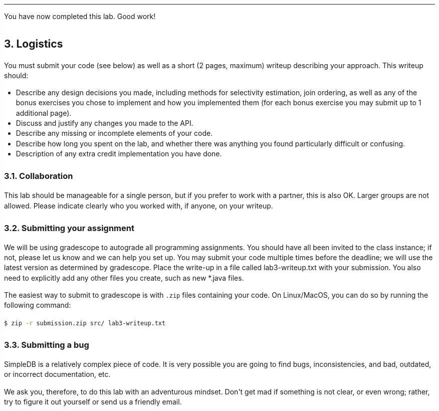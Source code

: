 ***


You have now completed this lab.
Good work!

##  3. Logistics
You must submit your code (see below) as well as a short (2 pages, maximum)
writeup describing your approach.  This writeup should:

*  Describe any design decisions you made, including methods for selectivity estimation,
   join ordering, as well as any of the bonus exercises you chose to implement and how
   you implemented them (for each bonus exercise you may submit up to 1 additional page).
*  Discuss and justify any changes you made to the API.
*  Describe any missing or incomplete elements of your code.
*  Describe how long you spent on the lab, and whether there was anything
   you found particularly difficult or confusing.
*  Description of any extra credit implementation you have done.

###  3.1. Collaboration
This lab should be manageable for a single person, but if you prefer
to work with a partner, this is also OK.  Larger groups are not allowed.
Please indicate clearly who you worked with, if anyone, on your writeup.

###  3.2. Submitting your assignment
We will be using gradescope to autograde all programming assignments. You should have all been invited to the class
instance; if not, please let us know and we can help you set up. You may submit your code multiple times before the
deadline; we will use the latest version as determined by gradescope. Place the write-up in a file called
lab3-writeup.txt with your submission. You also need to explicitly add any other files you create, such as
new *.java files.

The easiest way to submit to gradescope is with `.zip` files containing your code. On Linux/MacOS, you can do so by
running the following command:

```bash
$ zip -r submission.zip src/ lab3-writeup.txt
```

<a name="bugs"></a>
###  3.3. Submitting a bug

SimpleDB is a relatively complex piece of code. It is very possible you are going to find bugs, inconsistencies, and bad, outdated, or incorrect documentation, etc.

We ask you, therefore, to do this lab with an adventurous mindset.  Don't get mad if something is not clear, or even wrong; rather, try to figure it out
yourself or send us a friendly email.
